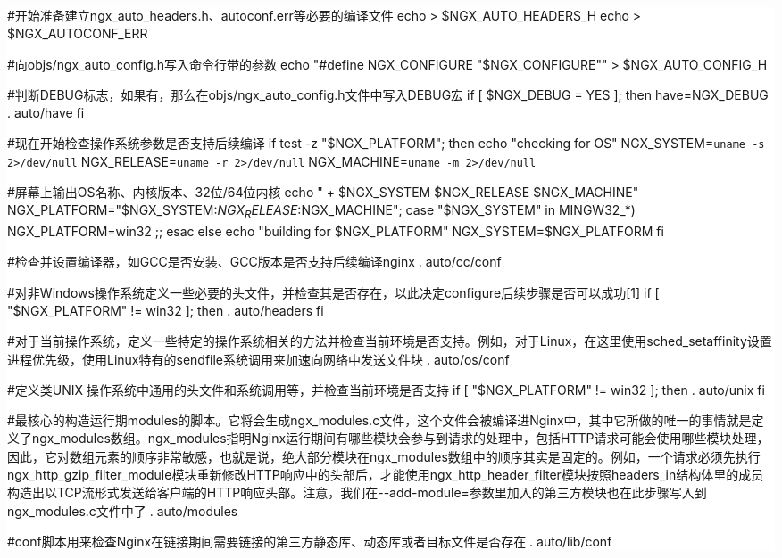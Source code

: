 #开始准备建立ngx_auto_headers.h、autoconf.err等必要的编译文件
echo > $NGX_AUTO_HEADERS_H
echo > $NGX_AUTOCONF_ERR

#向objs/ngx_auto_config.h写入命令行带的参数
echo "#define NGX_CONFIGURE \"$NGX_CONFIGURE\"" > $NGX_AUTO_CONFIG_H

#判断DEBUG标志，如果有，那么在objs/ngx_auto_config.h文件中写入DEBUG宏
if [ $NGX_DEBUG = YES ]; then
 have=NGX_DEBUG . auto/have
fi

#现在开始检查操作系统参数是否支持后续编译
if test -z "$NGX_PLATFORM"; then
 echo "checking for OS"
 NGX_SYSTEM=`uname -s 2>/dev/null`
 NGX_RELEASE=`uname -r 2>/dev/null`
 NGX_MACHINE=`uname -m 2>/dev/null`

#屏幕上输出OS名称、内核版本、32位/64位内核
 echo " + $NGX_SYSTEM $NGX_RELEASE $NGX_MACHINE"
 NGX_PLATFORM="$NGX_SYSTEM:$NGX_RELEASE:$NGX_MACHINE";
 case "$NGX_SYSTEM" in
 MINGW32_*)
 NGX_PLATFORM=win32
 ;;
 esac
else
 echo "building for $NGX_PLATFORM"
 NGX_SYSTEM=$NGX_PLATFORM
fi

#检查并设置编译器，如GCC是否安装、GCC版本是否支持后续编译nginx
. auto/cc/conf

#对非Windows操作系统定义一些必要的头文件，并检查其是否存在，以此决定configure后续步骤是否可以成功[1]
if [ "$NGX_PLATFORM" != win32 ]; then
 . auto/headers
fi

#对于当前操作系统，定义一些特定的操作系统相关的方法并检查当前环境是否支持。例如，对于Linux，在这里使用sched_setaffinity设置进程优先级，使用Linux特有的sendfile系统调用来加速向网络中发送文件块
. auto/os/conf

#定义类UNIX 操作系统中通用的头文件和系统调用等，并检查当前环境是否支持
if [ "$NGX_PLATFORM" != win32 ]; then
 . auto/unix
fi

#最核心的构造运行期modules的脚本。它将会生成ngx_modules.c文件，这个文件会被编译进Nginx中，其中它所做的唯一的事情就是定义了ngx_modules数组。ngx_modules指明Nginx运行期间有哪些模块会参与到请求的处理中，包括HTTP请求可能会使用哪些模块处理，因此，它对数组元素的顺序非常敏感，也就是说，绝大部分模块在ngx_modules数组中的顺序其实是固定的。例如，一个请求必须先执行ngx_http_gzip_filter_module模块重新修改HTTP响应中的头部后，才能使用ngx_http_header_filter模块按照headers_in结构体里的成员构造出以TCP流形式发送给客户端的HTTP响应头部。注意，我们在--add-module=参数里加入的第三方模块也在此步骤写入到ngx_modules.c文件中了
. auto/modules

#conf脚本用来检查Nginx在链接期间需要链接的第三方静态库、动态库或者目标文件是否存在
. auto/lib/conf
